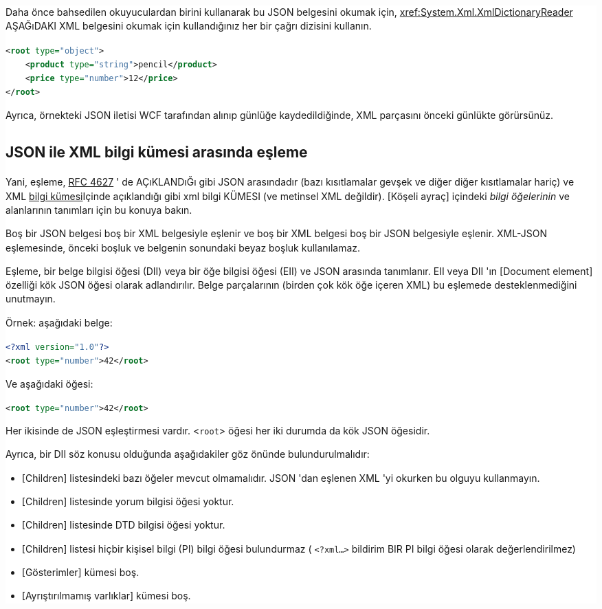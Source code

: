 Daha önce bahsedilen okuyuculardan birini kullanarak bu JSON belgesini okumak için, <xref:System.Xml.XmlDictionaryReader> AŞAĞıDAKI XML belgesini okumak için kullandığınız her bir çağrı dizisini kullanın.

```xml
<root type="object">
    <product type="string">pencil</product>
    <price type="number">12</price>
</root>
```

Ayrıca, örnekteki JSON iletisi WCF tarafından alınıp günlüğe kaydedildiğinde, XML parçasını önceki günlükte görürsünüz.

## <a name="mapping-between-json-and-the-xml-infoset"></a>JSON ile XML bilgi kümesi arasında eşleme

Yani, eşleme, [RFC 4627](https://www.ietf.org/rfc/rfc4627.txt) ' de AÇıKLANDıĞı gibi JSON arasındadır (bazı kısıtlamalar gevşek ve diğer diğer kısıtlamalar hariç) ve XML [bilgi kümesi](https://www.w3.org/TR/2004/REC-xml-infoset-20040204/)Içinde açıklandığı gibi xml bilgi KÜMESI (ve metinsel XML değildir). [Köşeli ayraç] içindeki *bilgi öğelerinin* ve alanlarının tanımları için bu konuya bakın.

Boş bir JSON belgesi boş bir XML belgesiyle eşlenir ve boş bir XML belgesi boş bir JSON belgesiyle eşlenir. XML-JSON eşlemesinde, önceki boşluk ve belgenin sonundaki beyaz boşluk kullanılamaz.

Eşleme, bir belge bilgisi öğesi (DII) veya bir öğe bilgisi öğesi (EII) ve JSON arasında tanımlanır. EII veya DII 'ın [Document element] özelliği kök JSON öğesi olarak adlandırılır. Belge parçalarının (birden çok kök öğe içeren XML) bu eşlemede desteklenmediğini unutmayın.

Örnek: aşağıdaki belge:

```xml
<?xml version="1.0"?>
<root type="number">42</root>
```

Ve aşağıdaki öğesi:

```xml
<root type="number">42</root>
```

Her ikisinde de JSON eşleştirmesi vardır. <`root`> öğesi her iki durumda da kök JSON öğesidir.

Ayrıca, bir DII söz konusu olduğunda aşağıdakiler göz önünde bulundurulmalıdır:

- [Children] listesindeki bazı öğeler mevcut olmamalıdır. JSON 'dan eşlenen XML 'yi okurken bu olguyu kullanmayın.

- [Children] listesinde yorum bilgisi öğesi yoktur.

- [Children] listesinde DTD bilgisi öğesi yoktur.

- [Children] listesi hiçbir kişisel bilgi (PI) bilgi öğesi bulundurmaz ( `<?xml…>` bildirim BIR PI bilgi öğesi olarak değerlendirilmez)

- [Gösterimler] kümesi boş.

- [Ayrıştırılmamış varlıklar] kümesi boş.
